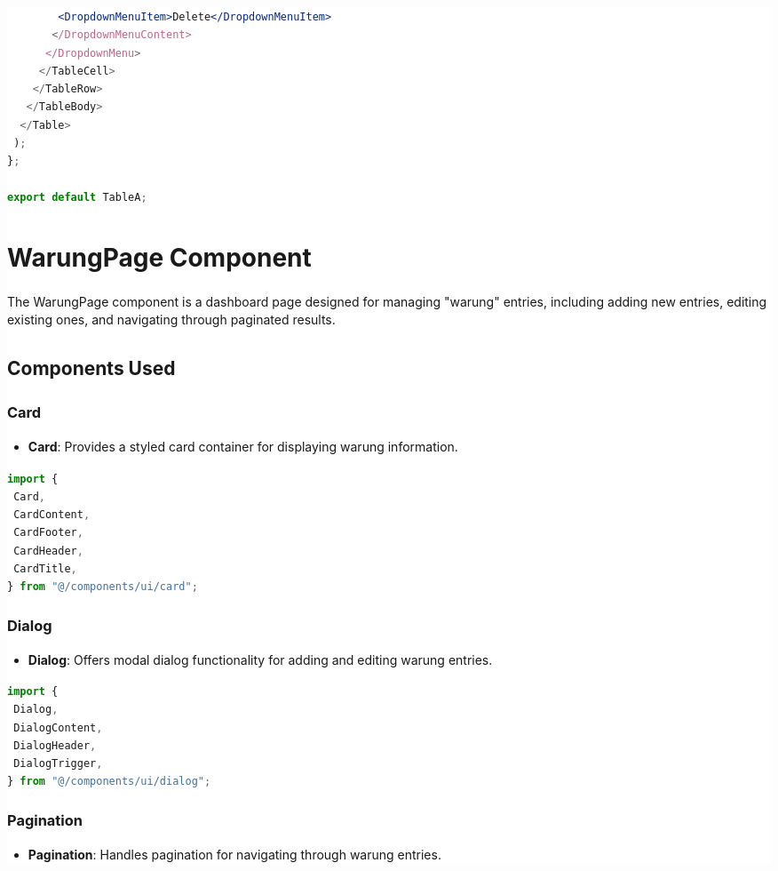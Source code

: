 ```jsx
        <DropdownMenuItem>Delete</DropdownMenuItem>
       </DropdownMenuContent>
      </DropdownMenu>
     </TableCell>
    </TableRow>
   </TableBody>
  </Table>
 );
};

export default TableA;
```


# WarungPage Component 

The WarungPage component is a dashboard page designed for managing "warung" entries, including adding new entries, editing existing ones, and navigating through paginated results.

## Components Used

### Card

- **Card**: Provides a styled card container for displaying warung information.

```jsx
import {
 Card,
 CardContent,
 CardFooter,
 CardHeader,
 CardTitle,
} from "@/components/ui/card";
```

### Dialog

- **Dialog**: Offers modal dialog functionality for adding and editing warung entries.

```jsx
import {
 Dialog,
 DialogContent,
 DialogHeader,
 DialogTrigger,
} from "@/components/ui/dialog";
```

### Pagination

- **Pagination**: Handles pagination for navigating through warung entries.
